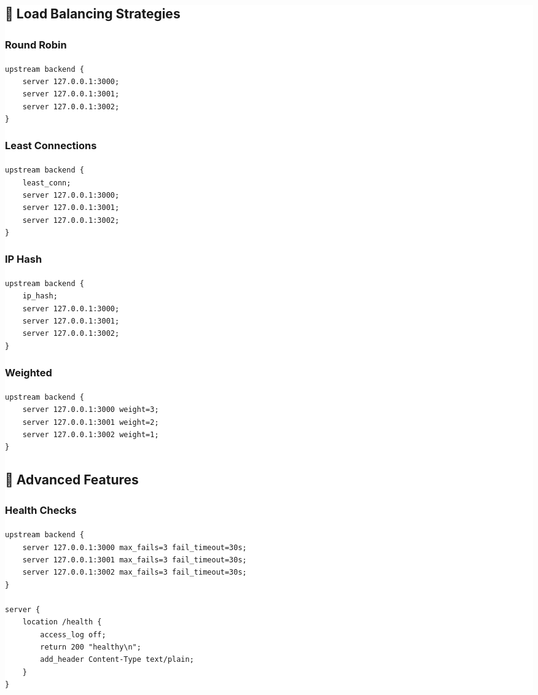 ## 🔧 Load Balancing Strategies

### Round Robin
```nginx
upstream backend {
    server 127.0.0.1:3000;
    server 127.0.0.1:3001;
    server 127.0.0.1:3002;
}
```

### Least Connections
```nginx
upstream backend {
    least_conn;
    server 127.0.0.1:3000;
    server 127.0.0.1:3001;
    server 127.0.0.1:3002;
}
```

### IP Hash
```nginx
upstream backend {
    ip_hash;
    server 127.0.0.1:3000;
    server 127.0.0.1:3001;
    server 127.0.0.1:3002;
}
```

### Weighted
```nginx
upstream backend {
    server 127.0.0.1:3000 weight=3;
    server 127.0.0.1:3001 weight=2;
    server 127.0.0.1:3002 weight=1;
}
```

## 🚀 Advanced Features

### Health Checks
```nginx
upstream backend {
    server 127.0.0.1:3000 max_fails=3 fail_timeout=30s;
    server 127.0.0.1:3001 max_fails=3 fail_timeout=30s;
    server 127.0.0.1:3002 max_fails=3 fail_timeout=30s;
}

server {
    location /health {
        access_log off;
        return 200 "healthy\n";
        add_header Content-Type text/plain;
    }
}
```
